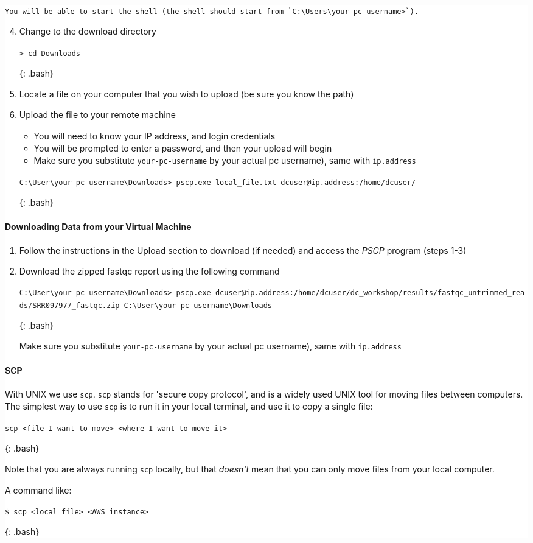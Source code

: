     You will be able to start the shell (the shell should start from `C:\Users\your-pc-username>`).
4. Change to the download directory

    ~~~
    > cd Downloads
    ~~~
    {: .bash}

5. Locate a file on your computer that you wish to upload (be sure you know the path)
6. Upload the file to your remote machine 
    - You will need to know your IP address, and login credentials
    - You will be prompted to enter a password, and then your upload will begin
    - Make sure you substitute `your-pc-username` by your actual pc username), same with `ip.address`

    ~~~
    C:\User\your-pc-username\Downloads> pscp.exe local_file.txt dcuser@ip.address:/home/dcuser/
    ~~~
    {: .bash}

#### Downloading Data from your Virtual Machine

1. Follow the instructions in the Upload section to download (if needed) and access the *PSCP* program (steps 1-3)
2. Download the zipped fastqc report using the following command 

    ~~~
    C:\User\your-pc-username\Downloads> pscp.exe dcuser@ip.address:/home/dcuser/dc_workshop/results/fastqc_untrimmed_reads/SRR097977_fastqc.zip C:\User\your-pc-username\Downloads
    ~~~
    {: .bash}

    Make sure you substitute `your-pc-username` by your actual pc username), same with `ip.address`

</div>


<div id="div_aws_unix" style="display:block" markdown="1">

#### SCP

With UNIX we use `scp`. `scp` stands for 'secure copy protocol', and is a widely used UNIX tool for moving files
between computers. The simplest way to use `scp` is to run it in your local terminal,
and use it to copy a single file:

~~~
scp <file I want to move> <where I want to move it>
~~~
{: .bash}

Note that you are always running `scp` locally, but that *doesn't* mean that
you can only move files from your local computer. 

A command like:

~~~
$ scp <local file> <AWS instance>
~~~
{: .bash}
